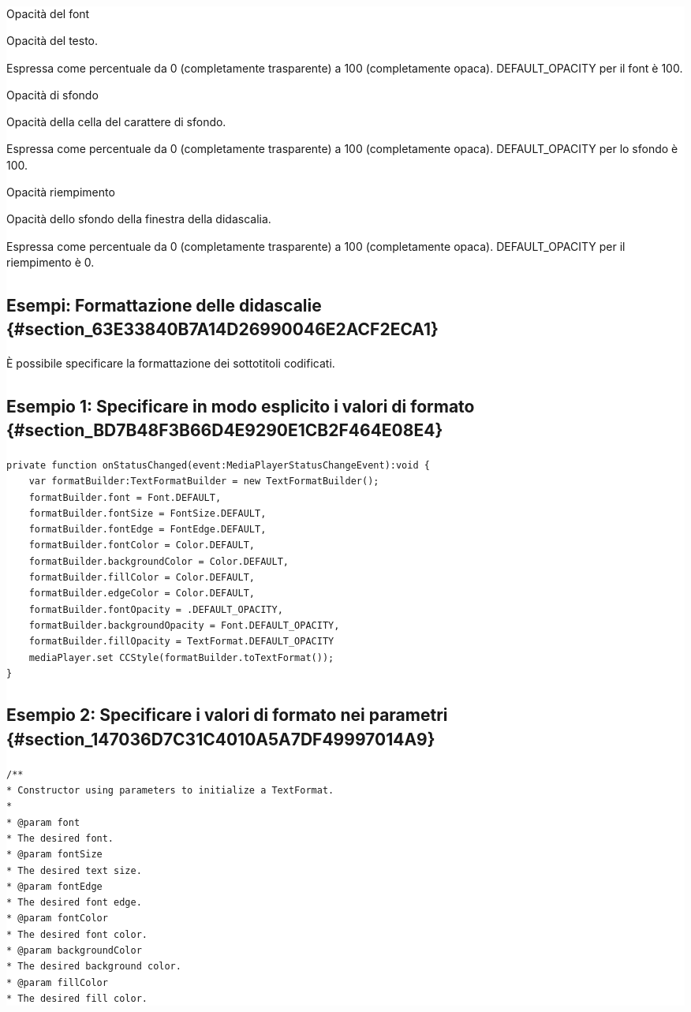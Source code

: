    <td colname="1"> Opacità del font </td> 
   <td colname="2"> <p>Opacità del testo. </p> <p>Espressa come percentuale da 0 (completamente trasparente) a 100 (completamente opaca). <span class="codeph"> DEFAULT_OPACITY </span> per il font è 100. </p> </td> 
  </tr> 
  <tr rowsep="1"> 
   <td colname="1"> Opacità di sfondo </td> 
   <td colname="2"> <p>Opacità della cella del carattere di sfondo. </p> <p>Espressa come percentuale da 0 (completamente trasparente) a 100 (completamente opaca). <span class="codeph"> DEFAULT_OPACITY </span> per lo sfondo è 100. </p> </td> 
  </tr> 
  <tr rowsep="1"> 
   <td colname="1"> Opacità riempimento </td> 
   <td colname="2"> <p>Opacità dello sfondo della finestra della didascalia. </p> <p>Espressa come percentuale da 0 (completamente trasparente) a 100 (completamente opaca). <span class="codeph"> DEFAULT_OPACITY </span> per il riempimento è 0. </p> </td> 
  </tr> 
 </tbody> 
</table>

## Esempi: Formattazione delle didascalie {#section_63E33840B7A14D26990046E2ACF2ECA1}

È possibile specificare la formattazione dei sottotitoli codificati.

## Esempio 1: Specificare in modo esplicito i valori di formato {#section_BD7B48F3B66D4E9290E1CB2F464E08E4}

```
private function onStatusChanged(event:MediaPlayerStatusChangeEvent):void { 
    var formatBuilder:TextFormatBuilder = new TextFormatBuilder(); 
    formatBuilder.font = Font.DEFAULT,  
    formatBuilder.fontSize = FontSize.DEFAULT,  
    formatBuilder.fontEdge = FontEdge.DEFAULT,  
    formatBuilder.fontColor = Color.DEFAULT,  
    formatBuilder.backgroundColor = Color.DEFAULT,  
    formatBuilder.fillColor = Color.DEFAULT,  
    formatBuilder.edgeColor = Color.DEFAULT,  
    formatBuilder.fontOpacity = .DEFAULT_OPACITY,  
    formatBuilder.backgroundOpacity = Font.DEFAULT_OPACITY,  
    formatBuilder.fillOpacity = TextFormat.DEFAULT_OPACITY 
    mediaPlayer.set CCStyle(formatBuilder.toTextFormat()); 
} 
```

## Esempio 2: Specificare i valori di formato nei parametri {#section_147036D7C31C4010A5A7DF49997014A9}

```
/** 
* Constructor using parameters to initialize a TextFormat. 
* 
* @param font 
* The desired font. 
* @param fontSize 
* The desired text size. 
* @param fontEdge 
* The desired font edge. 
* @param fontColor 
* The desired font color. 
* @param backgroundColor 
* The desired background color. 
* @param fillColor 
* The desired fill color. 
```